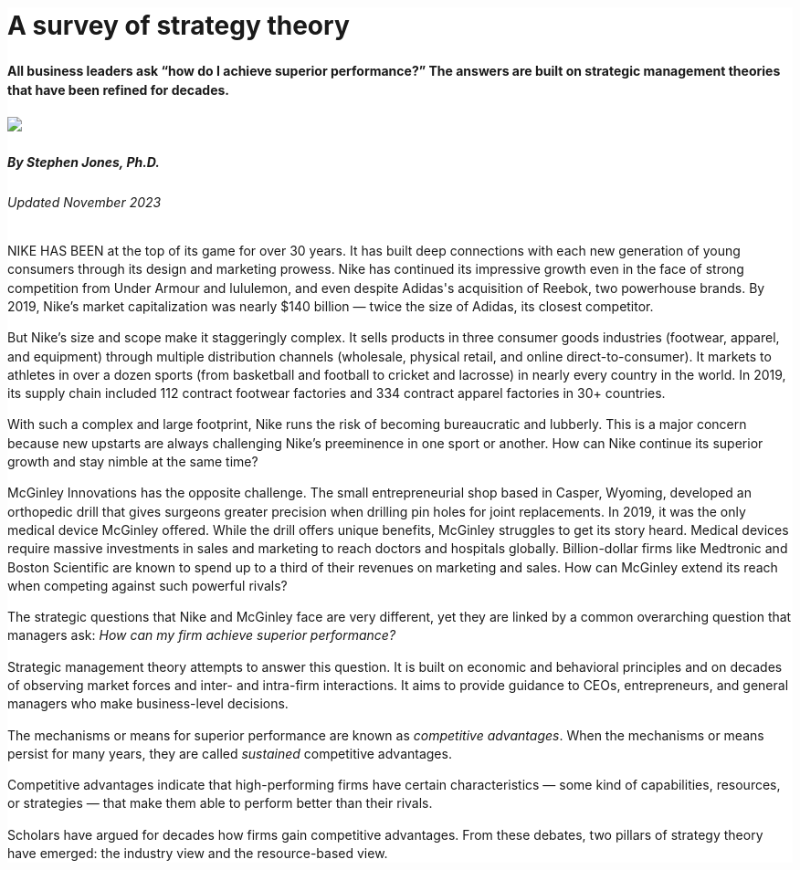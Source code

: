 # A survey of strategy theory

#### All business leaders ask “how do I achieve superior performance?” The answers are built on strategic management theories that have been refined for decades. 

![](../img/strategy-theory.png)

##### By Stephen Jones, Ph.D.
###### Updated November 2023

NIKE HAS BEEN at the top of its game for over 30 years. It has built deep connections with each new generation of young consumers through its design and marketing prowess. Nike has continued its impressive growth even in the face of strong competition from Under Armour and lululemon, and even despite Adidas's acquisition of Reebok, two powerhouse brands. By 2019, Nike’s market capitalization was nearly $140 billion — twice the size of Adidas, its closest competitor. 

But Nike’s size and scope make it staggeringly complex. It sells products in three consumer goods industries (footwear, apparel, and equipment) through multiple distribution channels (wholesale, physical retail, and online direct-to-consumer). It markets to athletes in over a dozen sports (from basketball and football to cricket and lacrosse) in nearly every country in the world. In 2019, its supply chain included 112 contract footwear factories and 334 contract apparel factories in 30+ countries. 

With such a complex and large footprint, Nike runs the risk of becoming bureaucratic and lubberly. This is a major concern because new upstarts are always challenging Nike’s preeminence in one sport or another. How can Nike continue its superior growth and stay nimble at the same time?

McGinley Innovations has the opposite challenge. The small entrepreneurial shop based in Casper, Wyoming, developed an orthopedic drill that gives surgeons greater precision when drilling pin holes for joint replacements. In 2019, it was the only medical device McGinley offered. While the drill offers unique benefits, McGinley struggles to get its story heard. Medical devices require massive investments in sales and marketing to reach doctors and hospitals globally. Billion-dollar firms like Medtronic and Boston Scientific are known to spend up to a third of their revenues on marketing and sales. How can McGinley extend its reach when competing against such powerful rivals?

The strategic questions that Nike and McGinley face are very different, yet they are linked by a common overarching question that managers ask: _How can my firm achieve superior performance?_

Strategic management theory attempts to answer this question. It is built on economic and behavioral principles and on decades of observing market forces and inter- and intra-firm interactions. It aims to provide guidance to CEOs, entrepreneurs, and general managers who make business-level decisions. 

The mechanisms or means for superior performance are known as _competitive advantages_. When the mechanisms or means persist for many years, they are called _sustained_ competitive advantages. 

Competitive advantages indicate that high-performing firms have certain characteristics — some kind of capabilities, resources, or strategies — that make them able to perform better than their rivals. 

Scholars have argued for decades how firms gain competitive advantages. From these debates, two pillars of strategy theory have emerged: the industry view and the resource-based view.
